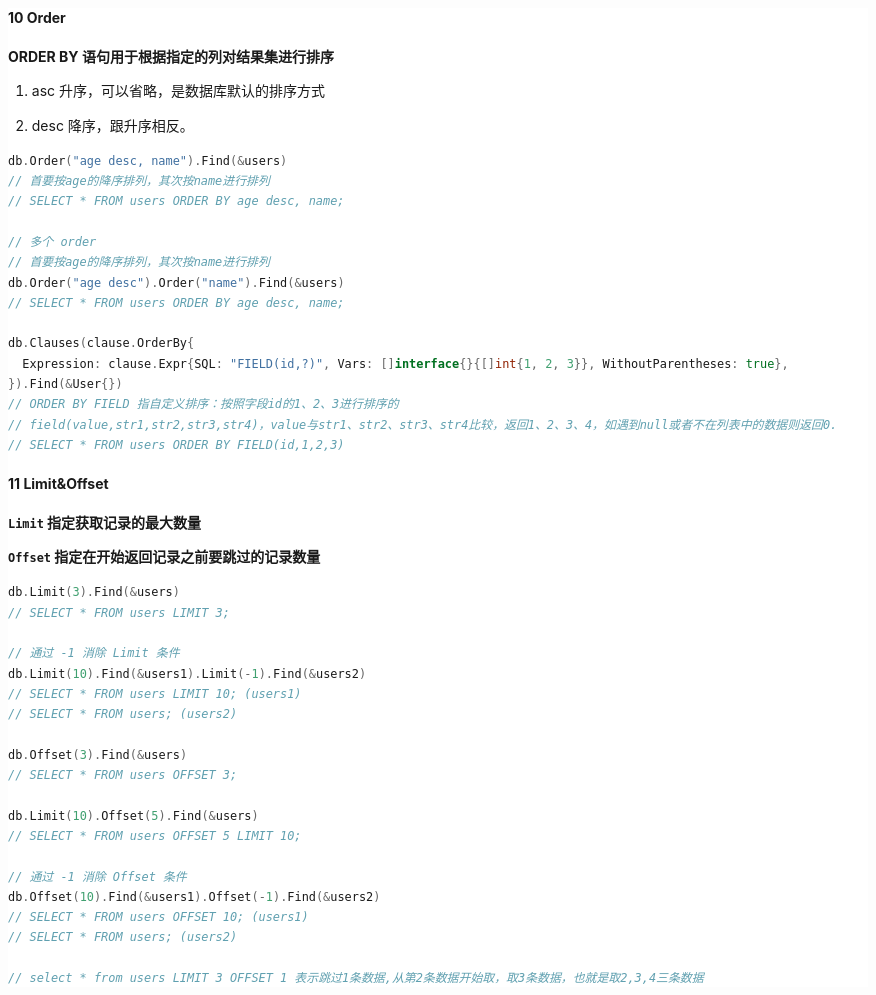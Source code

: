 #### 10 Order

**ORDER BY 语句用于根据指定的列对结果集进行排序**

1. asc 升序，可以省略，是数据库默认的排序方式

2. desc 降序，跟升序相反。

```go
db.Order("age desc, name").Find(&users)
// 首要按age的降序排列，其次按name进行排列
// SELECT * FROM users ORDER BY age desc, name;

// 多个 order
// 首要按age的降序排列，其次按name进行排列
db.Order("age desc").Order("name").Find(&users)
// SELECT * FROM users ORDER BY age desc, name;

db.Clauses(clause.OrderBy{
  Expression: clause.Expr{SQL: "FIELD(id,?)", Vars: []interface{}{[]int{1, 2, 3}}, WithoutParentheses: true},
}).Find(&User{})
// ORDER BY FIELD 指自定义排序：按照字段id的1、2、3进行排序的
// field(value,str1,str2,str3,str4)，value与str1、str2、str3、str4比较，返回1、2、3、4，如遇到null或者不在列表中的数据则返回0.
// SELECT * FROM users ORDER BY FIELD(id,1,2,3)
```



#### 11 Limit&Offset

**`Limit` 指定获取记录的最大数量**

**`Offset` 指定在开始返回记录之前要跳过的记录数量**

```go
db.Limit(3).Find(&users)
// SELECT * FROM users LIMIT 3;

// 通过 -1 消除 Limit 条件
db.Limit(10).Find(&users1).Limit(-1).Find(&users2)
// SELECT * FROM users LIMIT 10; (users1)
// SELECT * FROM users; (users2)

db.Offset(3).Find(&users)
// SELECT * FROM users OFFSET 3;

db.Limit(10).Offset(5).Find(&users)
// SELECT * FROM users OFFSET 5 LIMIT 10;

// 通过 -1 消除 Offset 条件
db.Offset(10).Find(&users1).Offset(-1).Find(&users2)
// SELECT * FROM users OFFSET 10; (users1)
// SELECT * FROM users; (users2)

// select * from users LIMIT 3 OFFSET 1 表示跳过1条数据,从第2条数据开始取，取3条数据，也就是取2,3,4三条数据
```
